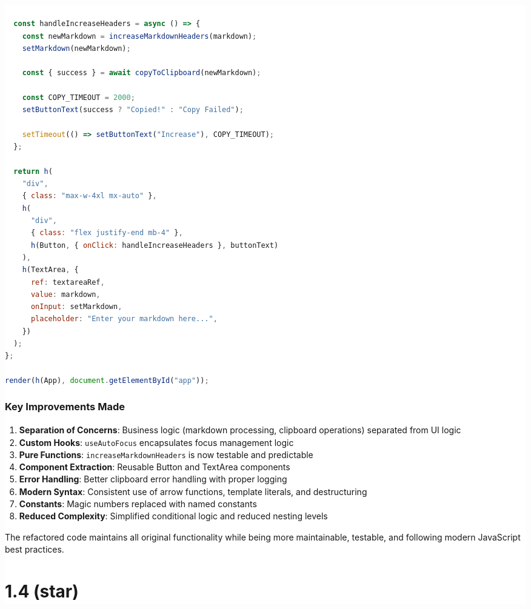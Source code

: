 ````javascript

  const handleIncreaseHeaders = async () => {
    const newMarkdown = increaseMarkdownHeaders(markdown);
    setMarkdown(newMarkdown);

    const { success } = await copyToClipboard(newMarkdown);

    const COPY_TIMEOUT = 2000;
    setButtonText(success ? "Copied!" : "Copy Failed");

    setTimeout(() => setButtonText("Increase"), COPY_TIMEOUT);
  };

  return h(
    "div",
    { class: "max-w-4xl mx-auto" },
    h(
      "div",
      { class: "flex justify-end mb-4" },
      h(Button, { onClick: handleIncreaseHeaders }, buttonText)
    ),
    h(TextArea, {
      ref: textareaRef,
      value: markdown,
      onInput: setMarkdown,
      placeholder: "Enter your markdown here...",
    })
  );
};

render(h(App), document.getElementById("app"));
````

### Key Improvements Made

1. **Separation of Concerns**: Business logic (markdown processing, clipboard operations) separated from UI logic
2. **Custom Hooks**: `useAutoFocus` encapsulates focus management logic
3. **Pure Functions**: `increaseMarkdownHeaders` is now testable and predictable
4. **Component Extraction**: Reusable Button and TextArea components
5. **Error Handling**: Better clipboard error handling with proper logging
6. **Modern Syntax**: Consistent use of arrow functions, template literals, and destructuring
7. **Constants**: Magic numbers replaced with named constants
8. **Reduced Complexity**: Simplified conditional logic and reduced nesting levels

The refactored code maintains all original functionality while being more maintainable, testable, and following modern JavaScript best practices.

# 1.4 (star)
